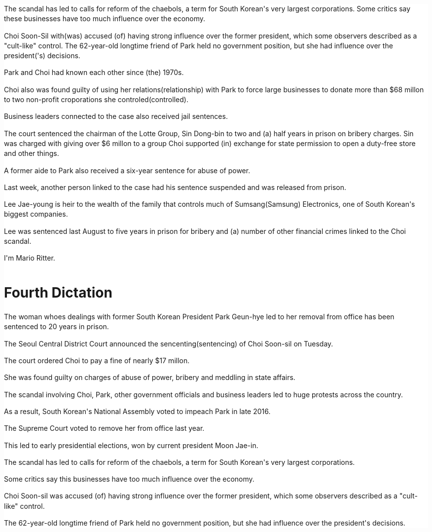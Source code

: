 The scandal has led to calls for reform of the chaebols, a term for South Korean's very largest corporations. Some critics say these businesses have too much influence over the economy.

Choi Soon-Sil with(was) accused (of) having strong influence over the former president, which some observers described as a "cult-like" control. The 62-year-old longtime friend of Park held no government position, but she had influence over the president('s) decisions. 

Park and Choi had known each other since (the) 1970s.

Choi also was found guilty of using her relations(relationship) with Park to force large businesses to donate more than $68 millon to two non-profit croporations she controled(controlled).

Business leaders connected to the case also received jail sentences.

The court sentenced the chairman of the Lotte Group, Sin Dong-bin to two and (a) half years in prison on bribery charges. Sin was charged with giving over $6 millon to a group Choi supported (in) exchange for state permission to open a duty-free store and other things.

A former aide to Park also received a six-year sentence for abuse of power.

Last week, another person linked to the case had his sentence suspended and was released from prison.

Lee Jae-young is heir to the wealth of the family that controls much of Sumsang(Samsung) Electronics, one of South Korean's biggest companies.

Lee was sentenced last August to five years in prison for bribery and (a) number of other financial crimes linked to the Choi scandal.

I'm Mario Ritter.

# Fourth Dictation

The woman whoes dealings with former South Korean President Park Geun-hye led to her removal from office has been sentenced to 20 years in prison.

The Seoul Central District Court announced the sencenting(sentencing) of Choi Soon-sil on Tuesday.

The court ordered Choi to pay a fine of nearly $17 millon.

She was found guilty on charges of abuse of power, bribery and meddling in state affairs.

The scandal involving Choi, Park, other government officials and business leaders led to huge protests across the country.

As a result, South Korean's National Assembly voted to impeach Park in late 2016.

The Supreme Court voted to remove her from office last year.

This led to early presidential elections, won by current president Moon Jae-in.

The scandal has led to calls for reform of the chaebols, a term for South Korean's very largest corporations.

Some critics say this businesses have too much influence over the economy.

Choi Soon-sil was accused (of) having strong influence over the former president, which some observers described as a "cult-like" control.

The 62-year-old longtime friend of Park held no government position, but she had influence over the president's decisions.
